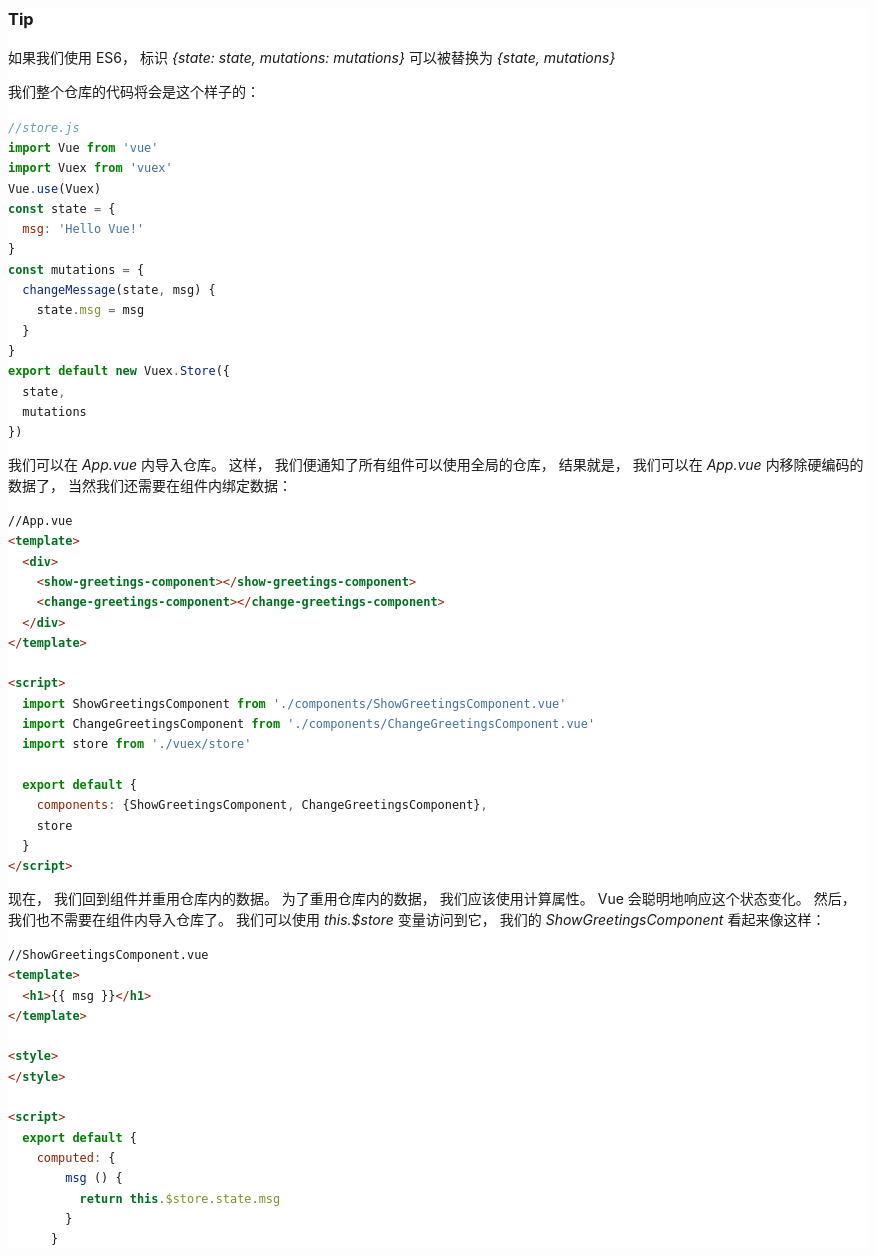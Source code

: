 ### Tip

如果我们使用 ES6， 标识 *{state: state, mutations: mutations}* 可以被替换为 *{state, mutations}*

我们整个仓库的代码将会是这个样子的：

```js
//store.js
import Vue from 'vue'
import Vuex from 'vuex'
Vue.use(Vuex)
const state = {
  msg: 'Hello Vue!'
}
const mutations = {
  changeMessage(state, msg) {
    state.msg = msg
  }
}
export default new Vuex.Store({
  state,
  mutations
})
```

我们可以在 *App.vue* 内导入仓库。 这样， 我们便通知了所有组件可以使用全局的仓库， 结果就是， 我们可以在 *App.vue* 内移除硬编码的数据了， 当然我们还需要在组件内绑定数据：

```html
//App.vue
<template>
  <div>
    <show-greetings-component></show-greetings-component>
    <change-greetings-component></change-greetings-component>
  </div>
</template>

<script>
  import ShowGreetingsComponent from './components/ShowGreetingsComponent.vue'
  import ChangeGreetingsComponent from './components/ChangeGreetingsComponent.vue'
  import store from './vuex/store'

  export default {
    components: {ShowGreetingsComponent, ChangeGreetingsComponent},
    store
  }
</script>
```

现在， 我们回到组件并重用仓库内的数据。 为了重用仓库内的数据， 我们应该使用计算属性。 Vue 会聪明地响应这个状态变化。 然后， 我们也不需要在组件内导入仓库了。 我们可以使用 *this.$store* 变量访问到它， 我们的 *ShowGreetingsComponent* 看起来像这样：

```html
//ShowGreetingsComponent.vue
<template>
  <h1>{{ msg }}</h1>
</template>

<style>
</style>

<script>
  export default {
    computed: {
        msg () {
          return this.$store.state.msg
        }
      }
```
